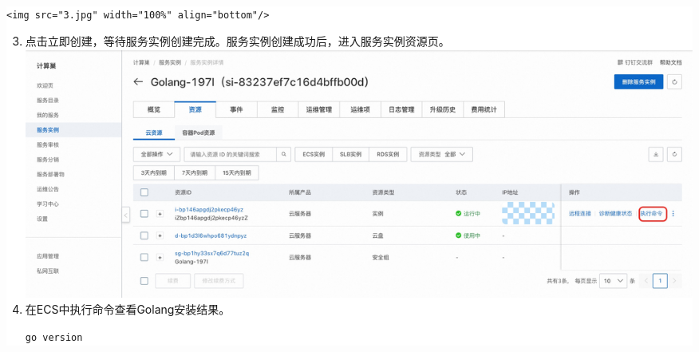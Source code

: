     <img src="3.jpg" width="100%" align="bottom"/>
3. 点击立即创建，等待服务实例创建完成。服务实例创建成功后，进入服务实例资源页。
    <img src="4.jpg" width="100%" align="bottom"/>
4. 在ECS中执行命令查看Golang安装结果。
    ```shell
    go version
    ```